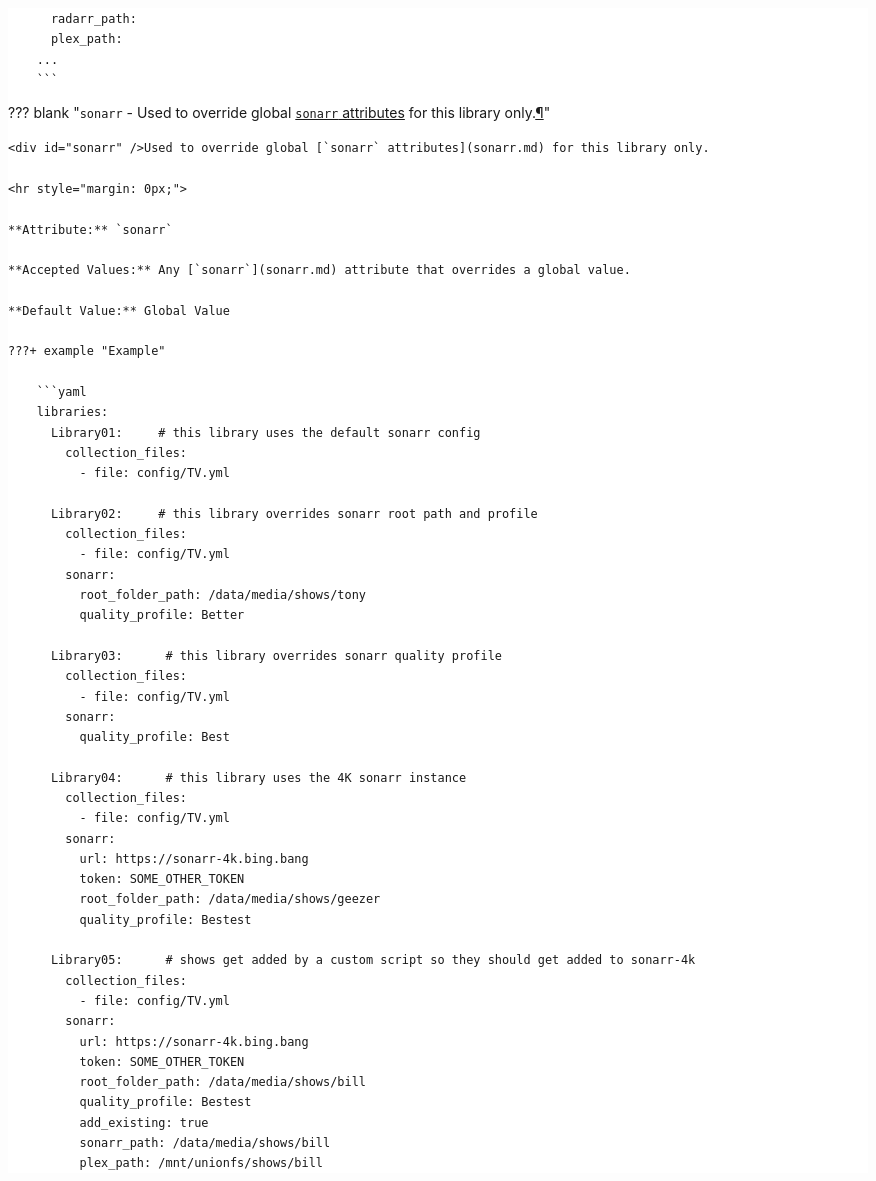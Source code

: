           radarr_path:
          plex_path:
        ...
        ```

??? blank "`sonarr` - Used to override global [`sonarr` attributes](sonarr.md) for this library only.<a class="headerlink" href="#sonarr" title="Permanent link">¶</a>"

    <div id="sonarr" />Used to override global [`sonarr` attributes](sonarr.md) for this library only.
    
    <hr style="margin: 0px;">
    
    **Attribute:** `sonarr`
    
    **Accepted Values:** Any [`sonarr`](sonarr.md) attribute that overrides a global value.

    **Default Value:** Global Value

    ???+ example "Example"
        
        ```yaml
        libraries:
          Library01:     # this library uses the default sonarr config
            collection_files:
              - file: config/TV.yml
        
          Library02:     # this library overrides sonarr root path and profile
            collection_files:
              - file: config/TV.yml
            sonarr:
              root_folder_path: /data/media/shows/tony
              quality_profile: Better
        
          Library03:      # this library overrides sonarr quality profile
            collection_files:
              - file: config/TV.yml
            sonarr:
              quality_profile: Best
        
          Library04:      # this library uses the 4K sonarr instance
            collection_files:
              - file: config/TV.yml
            sonarr:
              url: https://sonarr-4k.bing.bang
              token: SOME_OTHER_TOKEN
              root_folder_path: /data/media/shows/geezer
              quality_profile: Bestest
        
          Library05:      # shows get added by a custom script so they should get added to sonarr-4k
            collection_files:
              - file: config/TV.yml
            sonarr:
              url: https://sonarr-4k.bing.bang
              token: SOME_OTHER_TOKEN
              root_folder_path: /data/media/shows/bill
              quality_profile: Bestest
              add_existing: true
              sonarr_path: /data/media/shows/bill
              plex_path: /mnt/unionfs/shows/bill
        